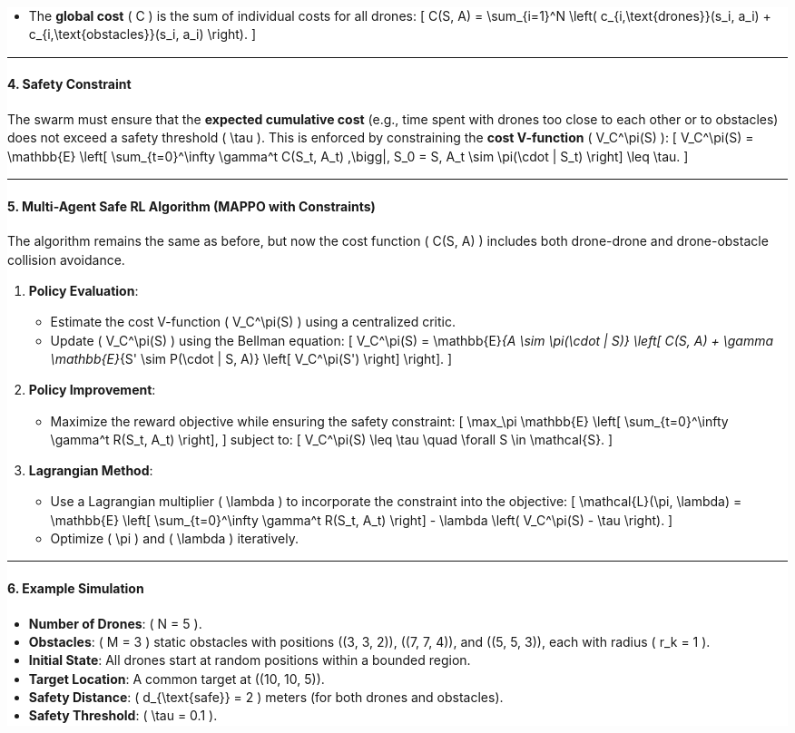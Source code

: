 - The **global cost** \( C \) is the sum of individual costs for all drones:
  \[
  C(S, A) = \sum_{i=1}^N \left( c_{i,\text{drones}}(s_i, a_i) + c_{i,\text{obstacles}}(s_i, a_i) \right).
  \]

---

#### **4. Safety Constraint**
The swarm must ensure that the **expected cumulative cost** (e.g., time spent with drones too close to each other or to obstacles) does not exceed a safety threshold \( \tau \). This is enforced by constraining the **cost V-function** \( V_C^\pi(S) \):
\[
V_C^\pi(S) = \mathbb{E} \left[ \sum_{t=0}^\infty \gamma^t C(S_t, A_t) \,\bigg|\, S_0 = S, A_t \sim \pi(\cdot | S_t) \right] \leq \tau.
\]

---

#### **5. Multi-Agent Safe RL Algorithm (MAPPO with Constraints)**
The algorithm remains the same as before, but now the cost function \( C(S, A) \) includes both drone-drone and drone-obstacle collision avoidance.

1. **Policy Evaluation**:
   - Estimate the cost V-function \( V_C^\pi(S) \) using a centralized critic.
   - Update \( V_C^\pi(S) \) using the Bellman equation:
     \[
     V_C^\pi(S) = \mathbb{E}_{A \sim \pi(\cdot | S)} \left[ C(S, A) + \gamma \mathbb{E}_{S' \sim P(\cdot | S, A)} \left[ V_C^\pi(S') \right] \right].
     \]

2. **Policy Improvement**:
   - Maximize the reward objective while ensuring the safety constraint:
     \[
     \max_\pi \mathbb{E} \left[ \sum_{t=0}^\infty \gamma^t R(S_t, A_t) \right],
     \]
     subject to:
     \[
     V_C^\pi(S) \leq \tau \quad \forall S \in \mathcal{S}.
     \]

3. **Lagrangian Method**:
   - Use a Lagrangian multiplier \( \lambda \) to incorporate the constraint into the objective:
     \[
     \mathcal{L}(\pi, \lambda) = \mathbb{E} \left[ \sum_{t=0}^\infty \gamma^t R(S_t, A_t) \right] - \lambda \left( V_C^\pi(S) - \tau \right).
     \]
   - Optimize \( \pi \) and \( \lambda \) iteratively.

---

#### **6. Example Simulation**
- **Number of Drones**: \( N = 5 \).
- **Obstacles**: \( M = 3 \) static obstacles with positions \((3, 3, 2)\), \((7, 7, 4)\), and \((5, 5, 3)\), each with radius \( r_k = 1 \).
- **Initial State**: All drones start at random positions within a bounded region.
- **Target Location**: A common target at \((10, 10, 5)\).
- **Safety Distance**: \( d_{\text{safe}} = 2 \) meters (for both drones and obstacles).
- **Safety Threshold**: \( \tau = 0.1 \).
